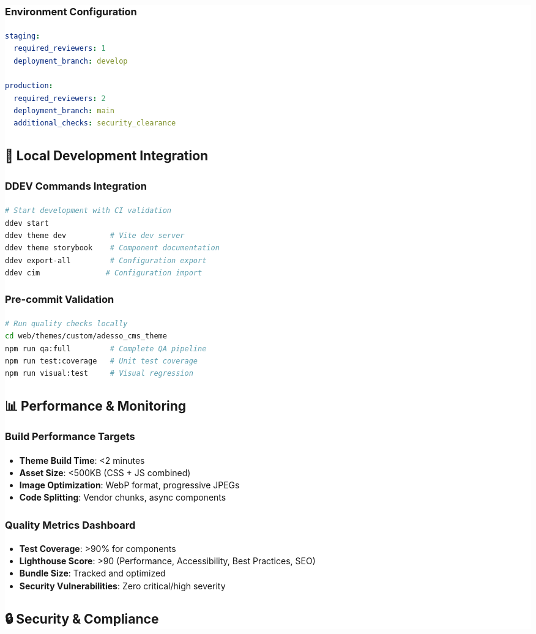 ### Environment Configuration
```yaml
staging:
  required_reviewers: 1
  deployment_branch: develop
  
production:
  required_reviewers: 2
  deployment_branch: main
  additional_checks: security_clearance
```

## 🔧 Local Development Integration

### DDEV Commands Integration
```bash
# Start development with CI validation
ddev start
ddev theme dev          # Vite dev server
ddev theme storybook    # Component documentation
ddev export-all         # Configuration export
ddev cim               # Configuration import
```

### Pre-commit Validation
```bash
# Run quality checks locally
cd web/themes/custom/adesso_cms_theme
npm run qa:full         # Complete QA pipeline
npm run test:coverage   # Unit test coverage
npm run visual:test     # Visual regression
```

## 📊 Performance & Monitoring

### Build Performance Targets
- **Theme Build Time**: <2 minutes
- **Asset Size**: <500KB (CSS + JS combined)
- **Image Optimization**: WebP format, progressive JPEGs
- **Code Splitting**: Vendor chunks, async components

### Quality Metrics Dashboard
- **Test Coverage**: >90% for components
- **Lighthouse Score**: >90 (Performance, Accessibility, Best Practices, SEO)
- **Bundle Size**: Tracked and optimized
- **Security Vulnerabilities**: Zero critical/high severity

## 🔒 Security & Compliance
